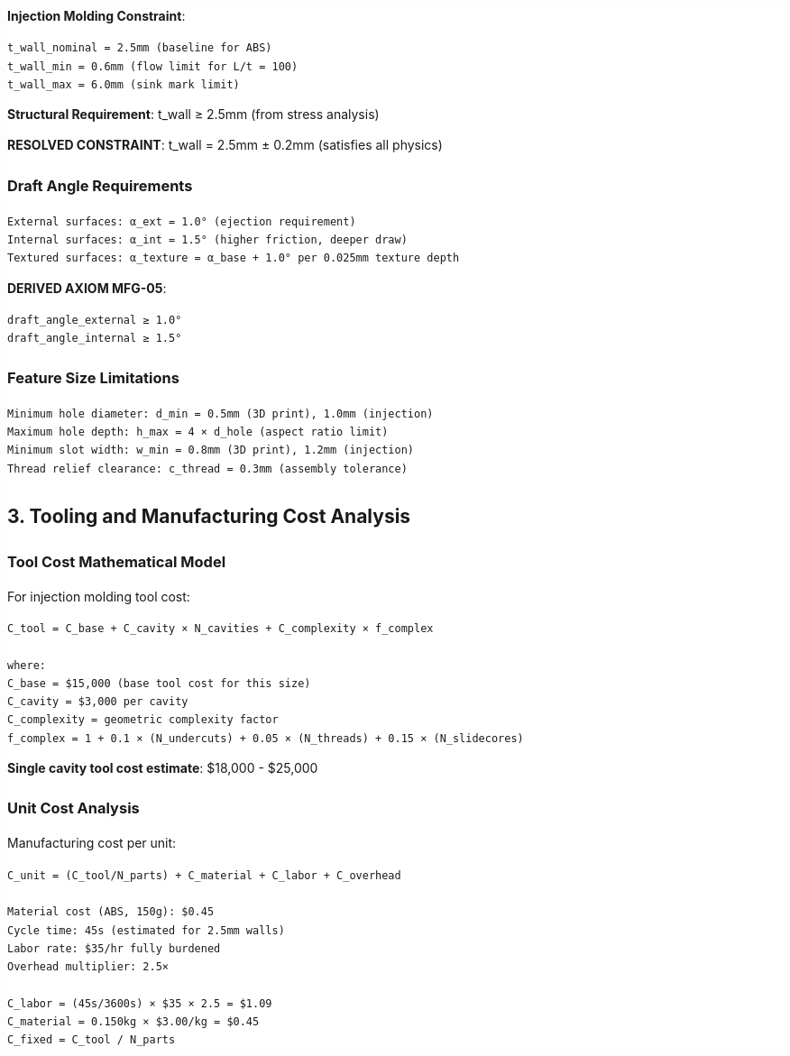 **Injection Molding Constraint**:
```
t_wall_nominal = 2.5mm (baseline for ABS)
t_wall_min = 0.6mm (flow limit for L/t = 100)  
t_wall_max = 6.0mm (sink mark limit)
```

**Structural Requirement**: t_wall ≥ 2.5mm (from stress analysis)

**RESOLVED CONSTRAINT**: t_wall = 2.5mm ± 0.2mm (satisfies all physics)

### Draft Angle Requirements
```
External surfaces: α_ext = 1.0° (ejection requirement)
Internal surfaces: α_int = 1.5° (higher friction, deeper draw)
Textured surfaces: α_texture = α_base + 1.0° per 0.025mm texture depth
```

**DERIVED AXIOM MFG-05**:
```
draft_angle_external ≥ 1.0°
draft_angle_internal ≥ 1.5° 
```

### Feature Size Limitations
```
Minimum hole diameter: d_min = 0.5mm (3D print), 1.0mm (injection)
Maximum hole depth: h_max = 4 × d_hole (aspect ratio limit)
Minimum slot width: w_min = 0.8mm (3D print), 1.2mm (injection)
Thread relief clearance: c_thread = 0.3mm (assembly tolerance)
```

## 3. Tooling and Manufacturing Cost Analysis

### Tool Cost Mathematical Model
For injection molding tool cost:
```
C_tool = C_base + C_cavity × N_cavities + C_complexity × f_complex

where:
C_base = $15,000 (base tool cost for this size)  
C_cavity = $3,000 per cavity
C_complexity = geometric complexity factor
f_complex = 1 + 0.1 × (N_undercuts) + 0.05 × (N_threads) + 0.15 × (N_slidecores)
```

**Single cavity tool cost estimate**: $18,000 - $25,000

### Unit Cost Analysis
Manufacturing cost per unit:
```
C_unit = (C_tool/N_parts) + C_material + C_labor + C_overhead

Material cost (ABS, 150g): $0.45
Cycle time: 45s (estimated for 2.5mm walls)
Labor rate: $35/hr fully burdened
Overhead multiplier: 2.5×

C_labor = (45s/3600s) × $35 × 2.5 = $1.09
C_material = 0.150kg × $3.00/kg = $0.45
C_fixed = C_tool / N_parts
```
